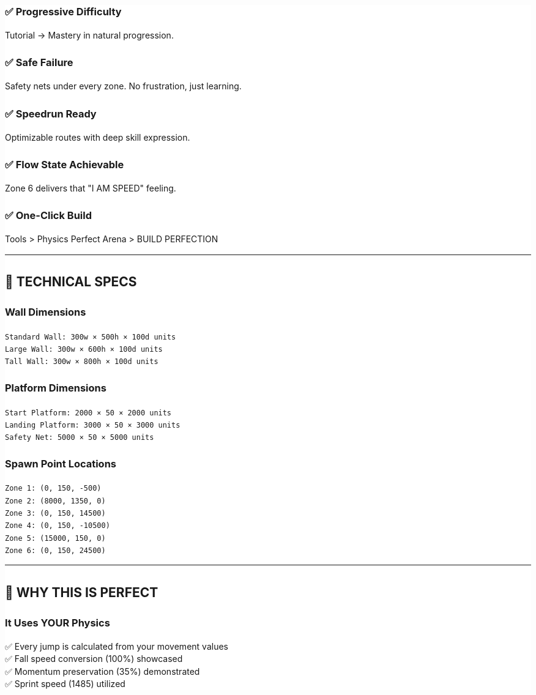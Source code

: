 ### ✅ Progressive Difficulty
Tutorial → Mastery in natural progression.

### ✅ Safe Failure
Safety nets under every zone. No frustration, just learning.

### ✅ Speedrun Ready
Optimizable routes with deep skill expression.

### ✅ Flow State Achievable
Zone 6 delivers that "I AM SPEED" feeling.

### ✅ One-Click Build
Tools > Physics Perfect Arena > BUILD PERFECTION

---

## 🔬 TECHNICAL SPECS

### Wall Dimensions
```
Standard Wall: 300w × 500h × 100d units
Large Wall: 300w × 600h × 100d units
Tall Wall: 300w × 800h × 100d units
```

### Platform Dimensions
```
Start Platform: 2000 × 50 × 2000 units
Landing Platform: 3000 × 50 × 3000 units
Safety Net: 5000 × 50 × 5000 units
```

### Spawn Point Locations
```
Zone 1: (0, 150, -500)
Zone 2: (8000, 1350, 0)
Zone 3: (0, 150, 14500)
Zone 4: (0, 150, -10500)
Zone 5: (15000, 150, 0)
Zone 6: (0, 150, 24500)
```

---

## 🎯 WHY THIS IS PERFECT

### It Uses YOUR Physics
✅ Every jump is calculated from your movement values  
✅ Fall speed conversion (100%) showcased  
✅ Momentum preservation (35%) demonstrated  
✅ Sprint speed (1485) utilized  
